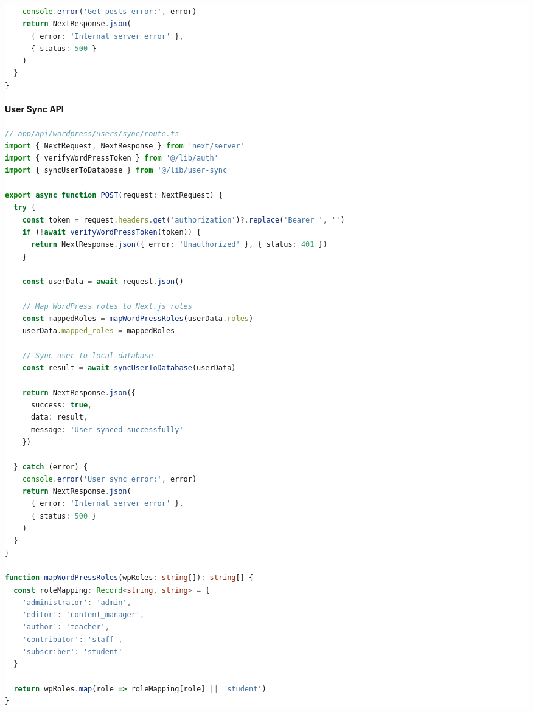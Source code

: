 ```typescript
    console.error('Get posts error:', error)
    return NextResponse.json(
      { error: 'Internal server error' },
      { status: 500 }
    )
  }
}
```

#### **User Sync API**
```typescript
// app/api/wordpress/users/sync/route.ts
import { NextRequest, NextResponse } from 'next/server'
import { verifyWordPressToken } from '@/lib/auth'
import { syncUserToDatabase } from '@/lib/user-sync'

export async function POST(request: NextRequest) {
  try {
    const token = request.headers.get('authorization')?.replace('Bearer ', '')
    if (!await verifyWordPressToken(token)) {
      return NextResponse.json({ error: 'Unauthorized' }, { status: 401 })
    }
    
    const userData = await request.json()
    
    // Map WordPress roles to Next.js roles
    const mappedRoles = mapWordPressRoles(userData.roles)
    userData.mapped_roles = mappedRoles
    
    // Sync user to local database
    const result = await syncUserToDatabase(userData)
    
    return NextResponse.json({
      success: true,
      data: result,
      message: 'User synced successfully'
    })
    
  } catch (error) {
    console.error('User sync error:', error)
    return NextResponse.json(
      { error: 'Internal server error' },
      { status: 500 }
    )
  }
}

function mapWordPressRoles(wpRoles: string[]): string[] {
  const roleMapping: Record<string, string> = {
    'administrator': 'admin',
    'editor': 'content_manager',
    'author': 'teacher',
    'contributor': 'staff',
    'subscriber': 'student'
  }
  
  return wpRoles.map(role => roleMapping[role] || 'student')
}
```
